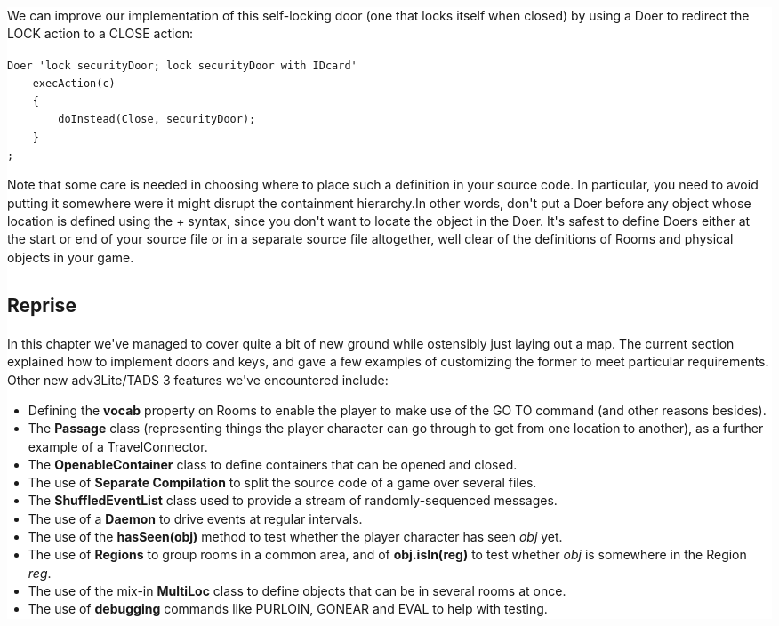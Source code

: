 We can improve our implementation of this self-locking door (one that
locks itself when closed) by using a Doer to redirect the LOCK action to
a CLOSE action:

<div class="code">

    Doer 'lock securityDoor; lock securityDoor with IDcard'
        execAction(c)
        {
            doInstead(Close, securityDoor);
        }    
    ;

</div>

Note that some care is needed in choosing where to place such a
definition in your source code. In particular, you need to avoid putting
it somewhere were it might disrupt the containment hierarchy.In other
words, don't put a Doer before any object whose location is defined
using the + syntax, since you don't want to locate the object in the
Doer. It's safest to define Doers either at the start or end of your
source file or in a separate source file altogether, well clear of the
definitions of Rooms and physical objects in your game.

  

## Reprise

In this chapter we've managed to cover quite a bit of new ground while
ostensibly just laying out a map. The current section explained how to
implement doors and keys, and gave a few examples of customizing the
former to meet particular requirements. Other new adv3Lite/TADS 3
features we've encountered include:

- Defining the **vocab** property on Rooms to enable the player to make
  use of the GO TO command (and other reasons besides).
- The **Passage** class (representing things the player character can go
  through to get from one location to another), as a further example of
  a TravelConnector.
- The **OpenableContainer** class to define containers that can be
  opened and closed.
- The use of **Separate Compilation** to split the source code of a game
  over several files.
- The **ShuffledEventList** class used to provide a stream of
  randomly-sequenced messages.
- The use of a **Daemon** to drive events at regular intervals.
- The use of the **hasSeen(obj)** method to test whether the player
  character has seen *obj* yet.
- The use of **Regions** to group rooms in a common area, and of
  **obj.isIn(reg)** to test whether *obj* is somewhere in the Region
  *reg*.
- The use of the mix-in **MultiLoc** class to define objects that can be
  in several rooms at once.
- The use of **debugging** commands like PURLOIN, GONEAR and EVAL to
  help with testing.
